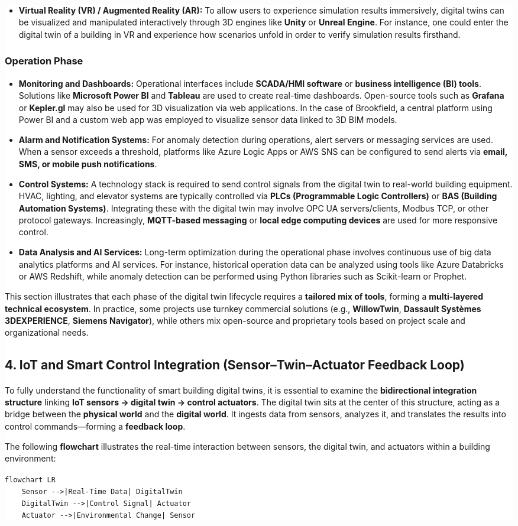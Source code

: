 * **Virtual Reality (VR) / Augmented Reality (AR):** To allow users to experience simulation results immersively, digital twins can be visualized and manipulated interactively through 3D engines like **Unity** or **Unreal Engine**. For instance, one could enter the digital twin of a building in VR and experience how scenarios unfold in order to verify simulation results firsthand.


### Operation Phase

* **Monitoring and Dashboards:** Operational interfaces include **SCADA/HMI software** or **business intelligence (BI) tools**. Solutions like **Microsoft Power BI** and **Tableau** are used to create real-time dashboards. Open-source tools such as **Grafana** or **Kepler.gl** may also be used for 3D visualization via web applications. In the case of Brookfield, a central platform using Power BI and a custom web app was employed to visualize sensor data linked to 3D BIM models.

* **Alarm and Notification Systems:** For anomaly detection during operations, alert servers or messaging services are used. When a sensor exceeds a threshold, platforms like Azure Logic Apps or AWS SNS can be configured to send alerts via **email, SMS, or mobile push notifications**.

* **Control Systems:** A technology stack is required to send control signals from the digital twin to real-world building equipment. HVAC, lighting, and elevator systems are typically controlled via **PLCs (Programmable Logic Controllers)** or **BAS (Building Automation Systems)**. Integrating these with the digital twin may involve OPC UA servers/clients, Modbus TCP, or other protocol gateways. Increasingly, **MQTT-based messaging** or **local edge computing devices** are used for more responsive control.

* **Data Analysis and AI Services:** Long-term optimization during the operational phase involves continuous use of big data analytics platforms and AI services. For instance, historical operation data can be analyzed using tools like Azure Databricks or AWS Redshift, while anomaly detection can be performed using Python libraries such as Scikit-learn or Prophet.

This section illustrates that each phase of the digital twin lifecycle requires a **tailored mix of tools**, forming a **multi-layered technical ecosystem**. In practice, some projects use turnkey commercial solutions (e.g., **WillowTwin**, **Dassault Systèmes 3DEXPERIENCE**, **Siemens Navigator**), while others mix open-source and proprietary tools based on project scale and organizational needs.

## 4. IoT and Smart Control Integration (Sensor–Twin–Actuator Feedback Loop)

To fully understand the functionality of smart building digital twins, it is essential to examine the **bidirectional integration structure** linking **IoT sensors → digital twin → control actuators**. The digital twin sits at the center of this structure, acting as a bridge between the **physical world** and the **digital world**. It ingests data from sensors, analyzes it, and translates the results into control commands—forming a **feedback loop**.

The following **flowchart** illustrates the real-time interaction between sensors, the digital twin, and actuators within a building environment:

```mermaid
flowchart LR
    Sensor -->|Real-Time Data| DigitalTwin
    DigitalTwin -->|Control Signal| Actuator
    Actuator -->|Environmental Change| Sensor
```
